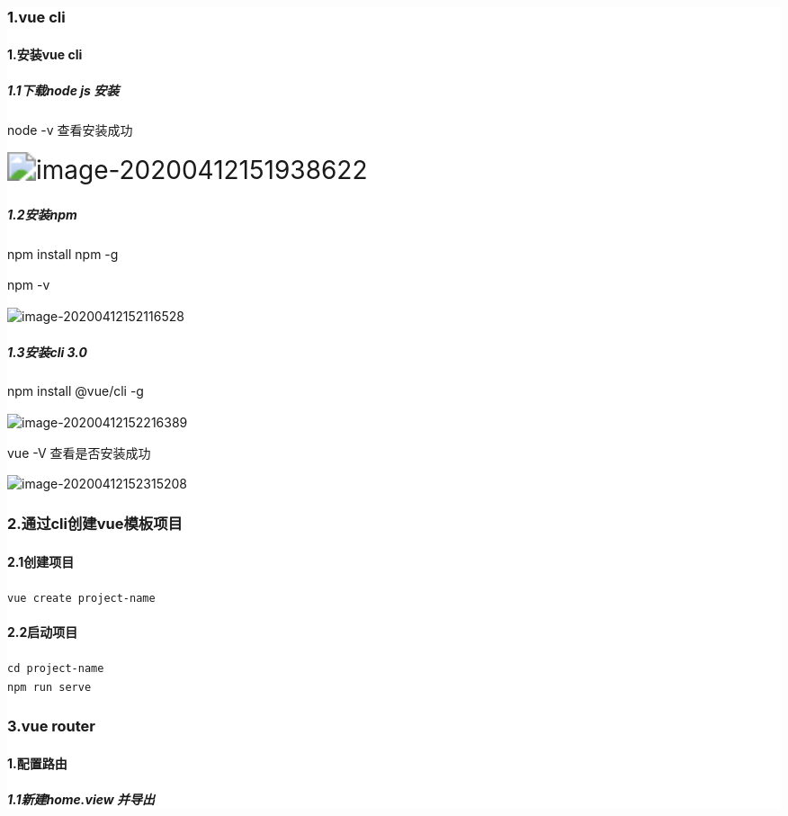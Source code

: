 ### 1.vue cli

#### 1.安装vue cli

##### 1.1下载node js 安装

node -v 查看安装成功

<img src="C:\Users\chengang\AppData\Roaming\Typora\typora-user-images\image-20200412151938622.png" alt="image-20200412151938622" style="zoom:200%;" />

##### 1.2安装npm 

npm install npm -g

npm -v

![image-20200412152116528](C:\Users\chengang\AppData\Roaming\Typora\typora-user-images\image-20200412152116528.png)

##### 1.3安装cli 3.0

npm install @vue/cli -g

![image-20200412152216389](C:\Users\chengang\AppData\Roaming\Typora\typora-user-images\image-20200412152216389.png)

vue -V 查看是否安装成功

![image-20200412152315208](C:\Users\chengang\AppData\Roaming\Typora\typora-user-images\image-20200412152315208.png)

### 2.通过cli创建vue模板项目

#### 2.1创建项目

```undefined
vue create project-name
```

#### 2.2启动项目

```undefined
cd project-name
npm run serve
```

### 3.vue router

#### 	1.配置路由

##### 			1.1新建home.view 并导出

<template>
	<div>
		<h1>首页</h1>
		<h1>首页</h1>
		<h1>首页</h1>
		<h1>首页</h1>
		<h1>首页</h1>
	</div>
</template>
